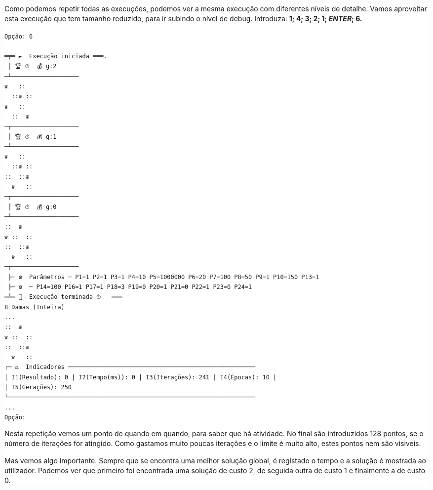 Como podemos repetir todas as execuções, podemos ver a mesma execução com diferentes níveis de detalhe.
Vamos aproveitar esta execução que tem tamanho reduzido, para ir subindo o nível de debug.
Introduza: **1; 4; 3; 2; 1; *ENTER*; 6.**


```entrada
Opção: 6

═╤═ ►  Execução iniciada ═══.
 │ 🏆 ⏱  💰 g:2
─┴───────────────────
♛   ::
  ::♛ ::
♛   ::
  ::  ♛
─┬───────────────────
 │ 🏆 ⏱  💰 g:1
─┴───────────────────
♛   ::
  ::♛ ::
::  ::♛
  ♛   ::
─┬───────────────────
 │ 🏆 ⏱  💰 g:0
─┴───────────────────
::  ♛
♛ ::  ::
::  ::♛
  ♛   ::
─┬───────────────────
 ├─ ⚙️  Parâmetros ─ P1=1 P2=1 P3=1 P4=10 P5=1000000 P6=20 P7=100 P8=50 P9=1 P10=150 P13=1
 ├─ ⚙️  ─ P14=100 P16=1 P17=1 P18=3 P19=0 P20=1 P21=0 P22=1 P23=0 P24=1
═╧═ 🏁  Execução terminada ⏱   ═══
8 Damas (Inteira)
...
::  ♛
♛ ::  ::
::  ::♛
  ♛   ::
┌─ ⚖  Indicadores ─────────────────────────────────────────────────────
│ I1(Resultado): 0 | I2(Tempo(ms)): 0 | I3(Iterações): 241 | I4(Épocas): 10 |
│ I5(Gerações): 250
└──────────────────────────────────────────────────────────────────────
...
Opção:
```
Nesta repetição vemos um ponto de quando em quando, para saber que há atividade. 
No final são introduzidos 128 pontos, se o número de iterações for atingido.
Como gastamos muito poucas iterações e o limite é muito alto, estes pontos nem são visiveis.

Mas vemos algo importante. Sempre que se encontra uma melhor solução global,
é registado o tempo e a solução é mostrada ao utilizador.
Podemos ver que primeiro foi encontrada uma solução de custo 2,
de seguida outra de custo 1 e finalmente a de custo 0.
